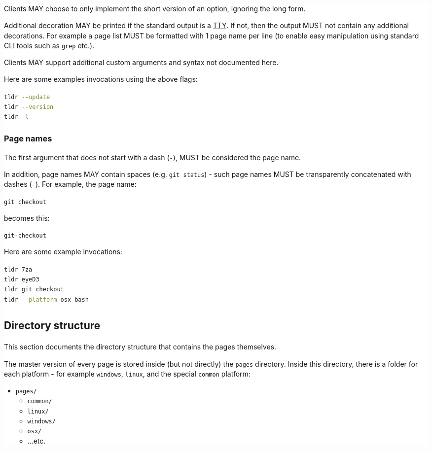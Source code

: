 Clients MAY choose to only implement the short version of an option, ignoring the long form.

Additional decoration MAY be printed if the standard output is a [TTY](http://www.linusakesson.net/programming/tty/index.php). If not, then the output MUST not contain any additional decorations. For example a page list MUST be formatted with 1 page name per line (to enable easy manipulation using standard CLI tools such as `grep` etc.).

Clients MAY support additional custom arguments and syntax not documented here.

Here are some examples invocations using the above flags:

```bash
tldr --update
tldr --version
tldr -l
```

### Page names

The first argument that does not start with a dash (`-`), MUST be considered the page name.

In addition, page names MAY contain spaces (e.g. `git status`) - such page names MUST be transparently concatenated with dashes (`-`). For example, the page name:

```
git checkout
```

becomes this:

```
git-checkout
```

Here are some example invocations:

```bash
tldr 7za
tldr eyeD3
tldr git checkout
tldr --platform osx bash
```


## Directory structure

This section documents the directory structure that contains the pages themselves.

The master version of every page is stored inside (but not directly) the `pages` directory. Inside this directory, there is a folder for each platform - for example `windows`, `linux`, and the special `common` platform:

 - `pages/`
   - `common/`
   - `linux/`
   - `windows/`
   - `osx/`
   - ...etc.
